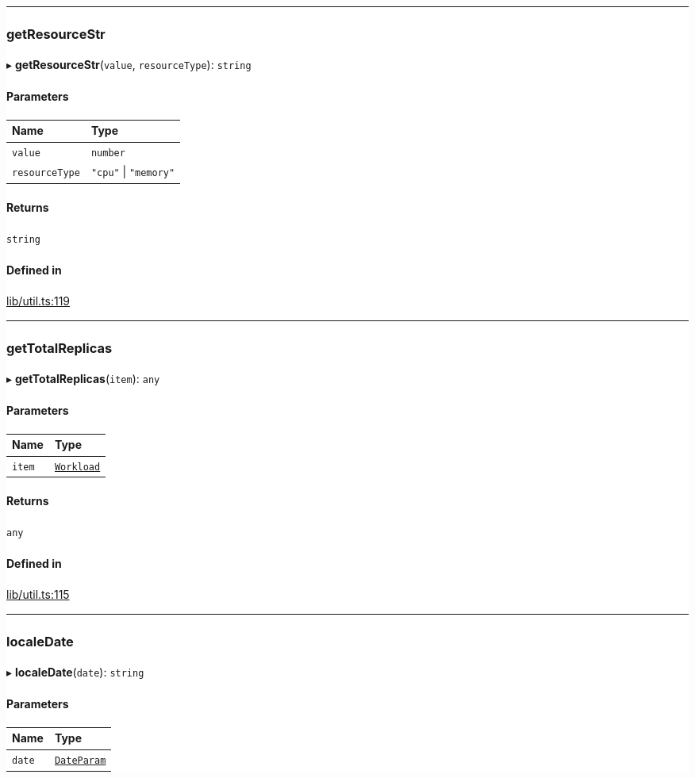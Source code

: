 ___

### getResourceStr

▸ **getResourceStr**(`value`, `resourceType`): `string`

#### Parameters

| Name | Type |
| :------ | :------ |
| `value` | `number` |
| `resourceType` | ``"cpu"`` \| ``"memory"`` |

#### Returns

`string`

#### Defined in

[lib/util.ts:119](https://github.com/headlamp-k8s/headlamp/blob/e3b4c5c7/frontend/src/lib/util.ts#L119)

___

### getTotalReplicas

▸ **getTotalReplicas**(`item`): `any`

#### Parameters

| Name | Type |
| :------ | :------ |
| `item` | [`Workload`](lib_k8s_cluster.md#workload) |

#### Returns

`any`

#### Defined in

[lib/util.ts:115](https://github.com/headlamp-k8s/headlamp/blob/e3b4c5c7/frontend/src/lib/util.ts#L115)

___

### localeDate

▸ **localeDate**(`date`): `string`

#### Parameters

| Name | Type |
| :------ | :------ |
| `date` | [`DateParam`](lib_util.md#dateparam) |
